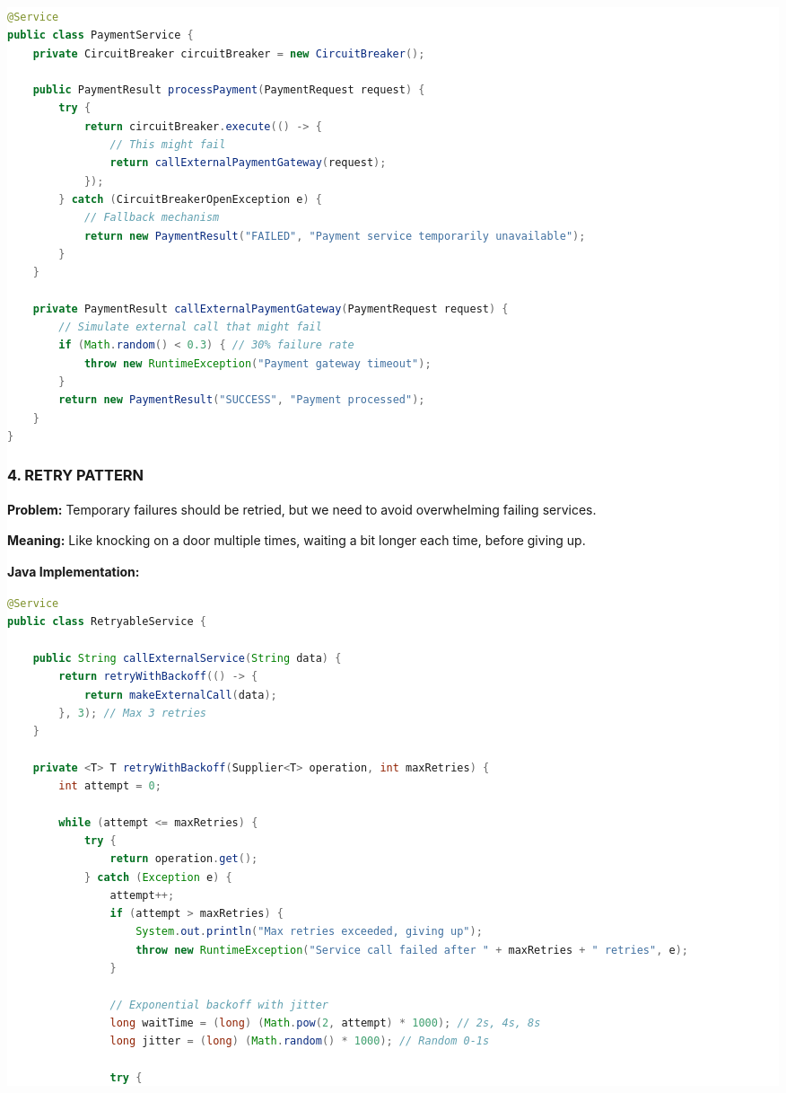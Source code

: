 ```java
@Service
public class PaymentService {
    private CircuitBreaker circuitBreaker = new CircuitBreaker();
    
    public PaymentResult processPayment(PaymentRequest request) {
        try {
            return circuitBreaker.execute(() -> {
                // This might fail
                return callExternalPaymentGateway(request);
            });
        } catch (CircuitBreakerOpenException e) {
            // Fallback mechanism
            return new PaymentResult("FAILED", "Payment service temporarily unavailable");
        }
    }
    
    private PaymentResult callExternalPaymentGateway(PaymentRequest request) {
        // Simulate external call that might fail
        if (Math.random() < 0.3) { // 30% failure rate
            throw new RuntimeException("Payment gateway timeout");
        }
        return new PaymentResult("SUCCESS", "Payment processed");
    }
}
```

### 4. RETRY PATTERN

**Problem:** Temporary failures should be retried, but we need to avoid overwhelming failing services.

**Meaning:** Like knocking on a door multiple times, waiting a bit longer each time, before giving up.

**Java Implementation:**

```java
@Service
public class RetryableService {
    
    public String callExternalService(String data) {
        return retryWithBackoff(() -> {
            return makeExternalCall(data);
        }, 3); // Max 3 retries
    }
    
    private <T> T retryWithBackoff(Supplier<T> operation, int maxRetries) {
        int attempt = 0;
        
        while (attempt <= maxRetries) {
            try {
                return operation.get();
            } catch (Exception e) {
                attempt++;
                if (attempt > maxRetries) {
                    System.out.println("Max retries exceeded, giving up");
                    throw new RuntimeException("Service call failed after " + maxRetries + " retries", e);
                }
                
                // Exponential backoff with jitter
                long waitTime = (long) (Math.pow(2, attempt) * 1000); // 2s, 4s, 8s
                long jitter = (long) (Math.random() * 1000); // Random 0-1s
                
                try {
```